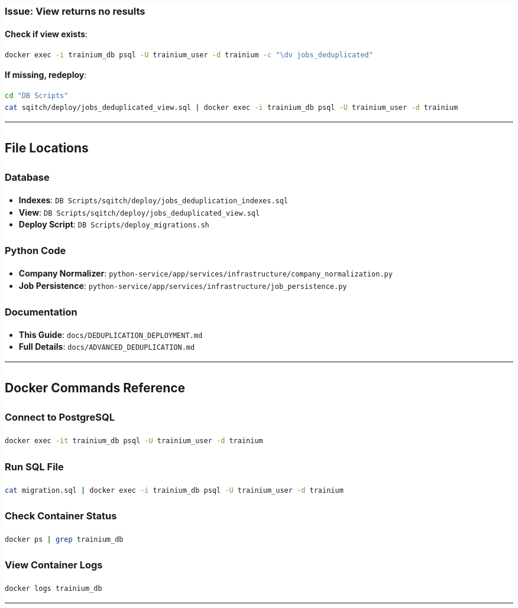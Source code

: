 ### Issue: View returns no results

**Check if view exists**:
```bash
docker exec -i trainium_db psql -U trainium_user -d trainium -c "\dv jobs_deduplicated"
```

**If missing, redeploy**:
```bash
cd "DB Scripts"
cat sqitch/deploy/jobs_deduplicated_view.sql | docker exec -i trainium_db psql -U trainium_user -d trainium
```

---

## File Locations

### Database
- **Indexes**: `DB Scripts/sqitch/deploy/jobs_deduplication_indexes.sql`
- **View**: `DB Scripts/sqitch/deploy/jobs_deduplicated_view.sql`
- **Deploy Script**: `DB Scripts/deploy_migrations.sh`

### Python Code
- **Company Normalizer**: `python-service/app/services/infrastructure/company_normalization.py`
- **Job Persistence**: `python-service/app/services/infrastructure/job_persistence.py`

### Documentation
- **This Guide**: `docs/DEDUPLICATION_DEPLOYMENT.md`
- **Full Details**: `docs/ADVANCED_DEDUPLICATION.md`

---

## Docker Commands Reference

### Connect to PostgreSQL
```bash
docker exec -it trainium_db psql -U trainium_user -d trainium
```

### Run SQL File
```bash
cat migration.sql | docker exec -i trainium_db psql -U trainium_user -d trainium
```

### Check Container Status
```bash
docker ps | grep trainium_db
```

### View Container Logs
```bash
docker logs trainium_db
```

---